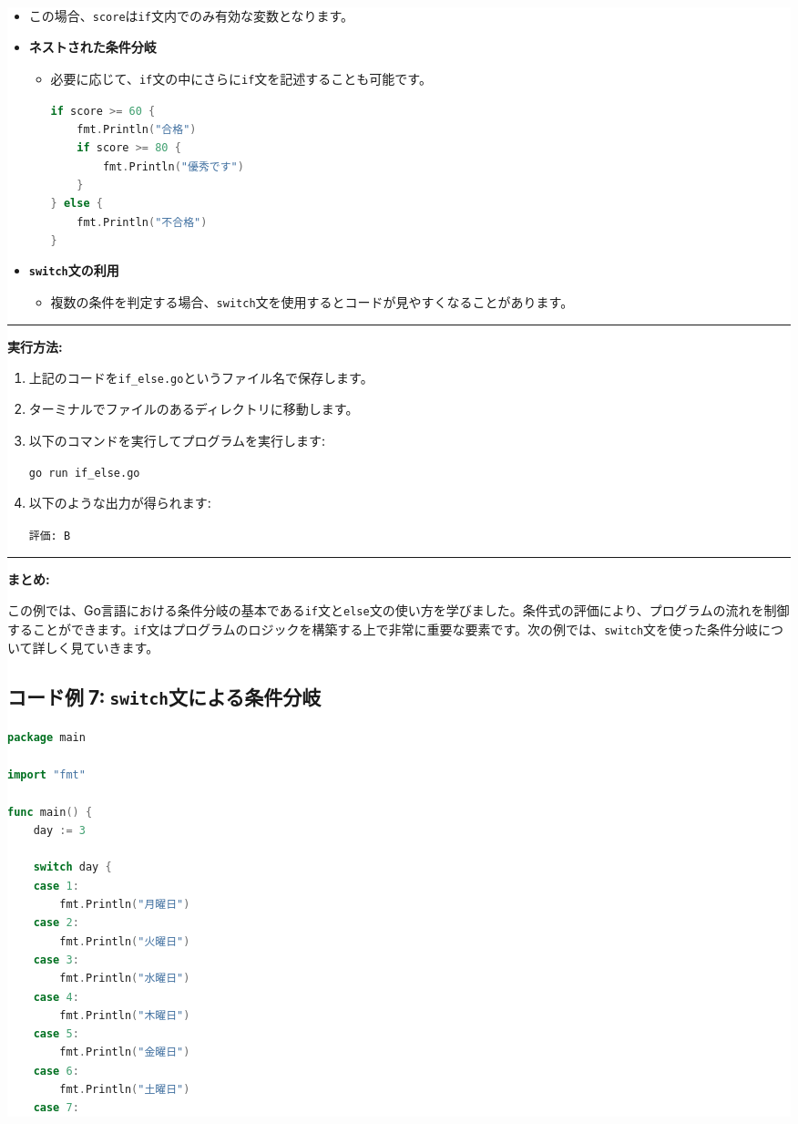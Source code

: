   - この場合、`score`は`if`文内でのみ有効な変数となります。

- **ネストされた条件分岐**

  - 必要に応じて、`if`文の中にさらに`if`文を記述することも可能です。

    ```go
    if score >= 60 {
        fmt.Println("合格")
        if score >= 80 {
            fmt.Println("優秀です")
        }
    } else {
        fmt.Println("不合格")
    }
    ```

- **`switch`文の利用**

  - 複数の条件を判定する場合、`switch`文を使用するとコードが見やすくなることがあります。

---

**実行方法:**

1. 上記のコードを`if_else.go`というファイル名で保存します。
2. ターミナルでファイルのあるディレクトリに移動します。
3. 以下のコマンドを実行してプログラムを実行します:

   ```bash
   go run if_else.go
   ```

4. 以下のような出力が得られます:

   ```
   評価: B
   ```

---

**まとめ:**

この例では、Go言語における条件分岐の基本である`if`文と`else`文の使い方を学びました。条件式の評価により、プログラムの流れを制御することができます。`if`文はプログラムのロジックを構築する上で非常に重要な要素です。次の例では、`switch`文を使った条件分岐について詳しく見ていきます。

## **コード例 7: `switch`文による条件分岐**

```go
package main

import "fmt"

func main() {
    day := 3

    switch day {
    case 1:
        fmt.Println("月曜日")
    case 2:
        fmt.Println("火曜日")
    case 3:
        fmt.Println("水曜日")
    case 4:
        fmt.Println("木曜日")
    case 5:
        fmt.Println("金曜日")
    case 6:
        fmt.Println("土曜日")
    case 7:
```